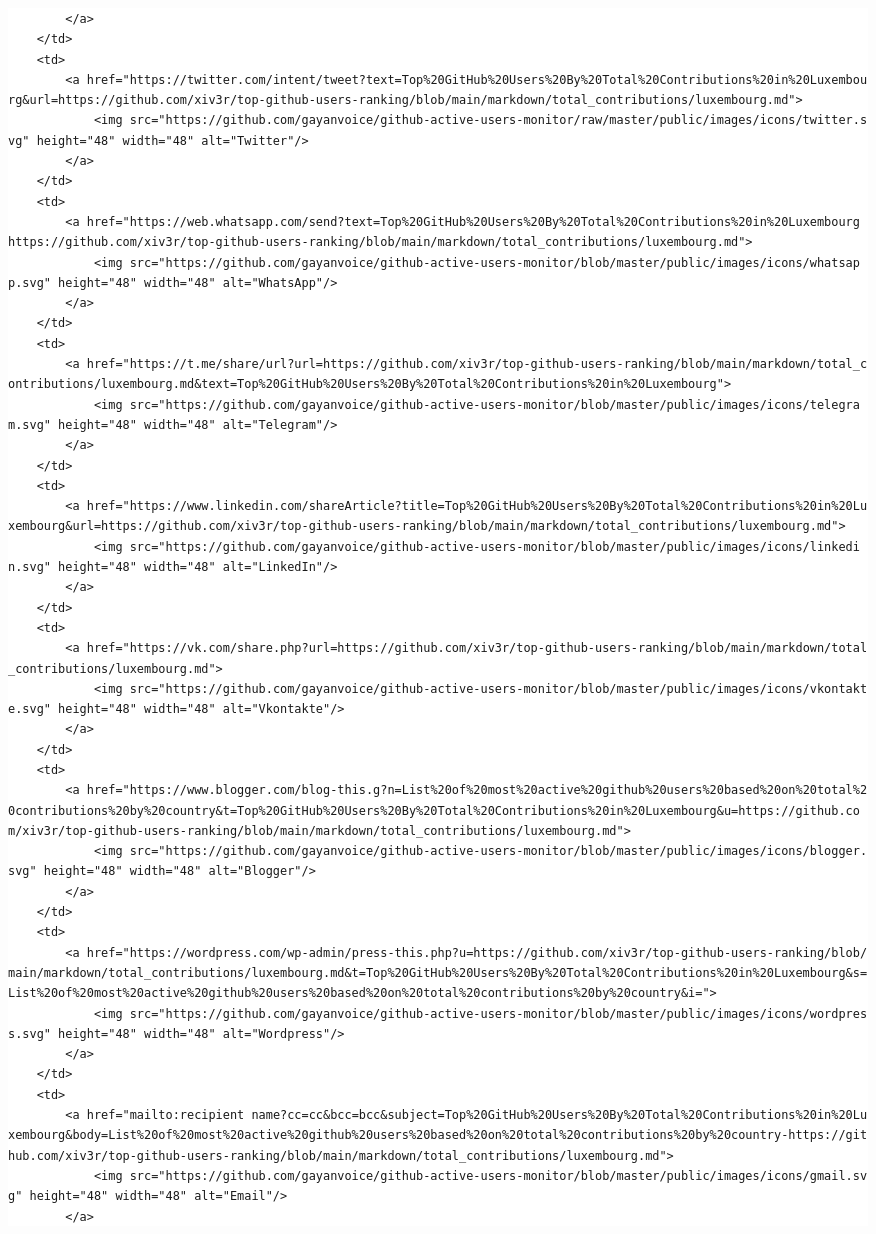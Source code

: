 			</a>
		</td>
		<td>
			<a href="https://twitter.com/intent/tweet?text=Top%20GitHub%20Users%20By%20Total%20Contributions%20in%20Luxembourg&url=https://github.com/xiv3r/top-github-users-ranking/blob/main/markdown/total_contributions/luxembourg.md">
				<img src="https://github.com/gayanvoice/github-active-users-monitor/raw/master/public/images/icons/twitter.svg" height="48" width="48" alt="Twitter"/>
			</a>
		</td>
		<td>
			<a href="https://web.whatsapp.com/send?text=Top%20GitHub%20Users%20By%20Total%20Contributions%20in%20Luxembourg https://github.com/xiv3r/top-github-users-ranking/blob/main/markdown/total_contributions/luxembourg.md">
				<img src="https://github.com/gayanvoice/github-active-users-monitor/blob/master/public/images/icons/whatsapp.svg" height="48" width="48" alt="WhatsApp"/>
			</a>
		</td>
		<td>
			<a href="https://t.me/share/url?url=https://github.com/xiv3r/top-github-users-ranking/blob/main/markdown/total_contributions/luxembourg.md&text=Top%20GitHub%20Users%20By%20Total%20Contributions%20in%20Luxembourg">
				<img src="https://github.com/gayanvoice/github-active-users-monitor/blob/master/public/images/icons/telegram.svg" height="48" width="48" alt="Telegram"/>
			</a>
		</td>
		<td>
			<a href="https://www.linkedin.com/shareArticle?title=Top%20GitHub%20Users%20By%20Total%20Contributions%20in%20Luxembourg&url=https://github.com/xiv3r/top-github-users-ranking/blob/main/markdown/total_contributions/luxembourg.md">
				<img src="https://github.com/gayanvoice/github-active-users-monitor/blob/master/public/images/icons/linkedin.svg" height="48" width="48" alt="LinkedIn"/>
			</a>
		</td>
		<td>
			<a href="https://vk.com/share.php?url=https://github.com/xiv3r/top-github-users-ranking/blob/main/markdown/total_contributions/luxembourg.md">
				<img src="https://github.com/gayanvoice/github-active-users-monitor/blob/master/public/images/icons/vkontakte.svg" height="48" width="48" alt="Vkontakte"/>
			</a>
		</td>
		<td>
			<a href="https://www.blogger.com/blog-this.g?n=List%20of%20most%20active%20github%20users%20based%20on%20total%20contributions%20by%20country&t=Top%20GitHub%20Users%20By%20Total%20Contributions%20in%20Luxembourg&u=https://github.com/xiv3r/top-github-users-ranking/blob/main/markdown/total_contributions/luxembourg.md">
				<img src="https://github.com/gayanvoice/github-active-users-monitor/blob/master/public/images/icons/blogger.svg" height="48" width="48" alt="Blogger"/>
			</a>
		</td>
		<td>
			<a href="https://wordpress.com/wp-admin/press-this.php?u=https://github.com/xiv3r/top-github-users-ranking/blob/main/markdown/total_contributions/luxembourg.md&t=Top%20GitHub%20Users%20By%20Total%20Contributions%20in%20Luxembourg&s=List%20of%20most%20active%20github%20users%20based%20on%20total%20contributions%20by%20country&i=">
				<img src="https://github.com/gayanvoice/github-active-users-monitor/blob/master/public/images/icons/wordpress.svg" height="48" width="48" alt="Wordpress"/>
			</a>
		</td>
		<td>
			<a href="mailto:recipient name?cc=cc&bcc=bcc&subject=Top%20GitHub%20Users%20By%20Total%20Contributions%20in%20Luxembourg&body=List%20of%20most%20active%20github%20users%20based%20on%20total%20contributions%20by%20country-https://github.com/xiv3r/top-github-users-ranking/blob/main/markdown/total_contributions/luxembourg.md">
				<img src="https://github.com/gayanvoice/github-active-users-monitor/blob/master/public/images/icons/gmail.svg" height="48" width="48" alt="Email"/>
			</a>